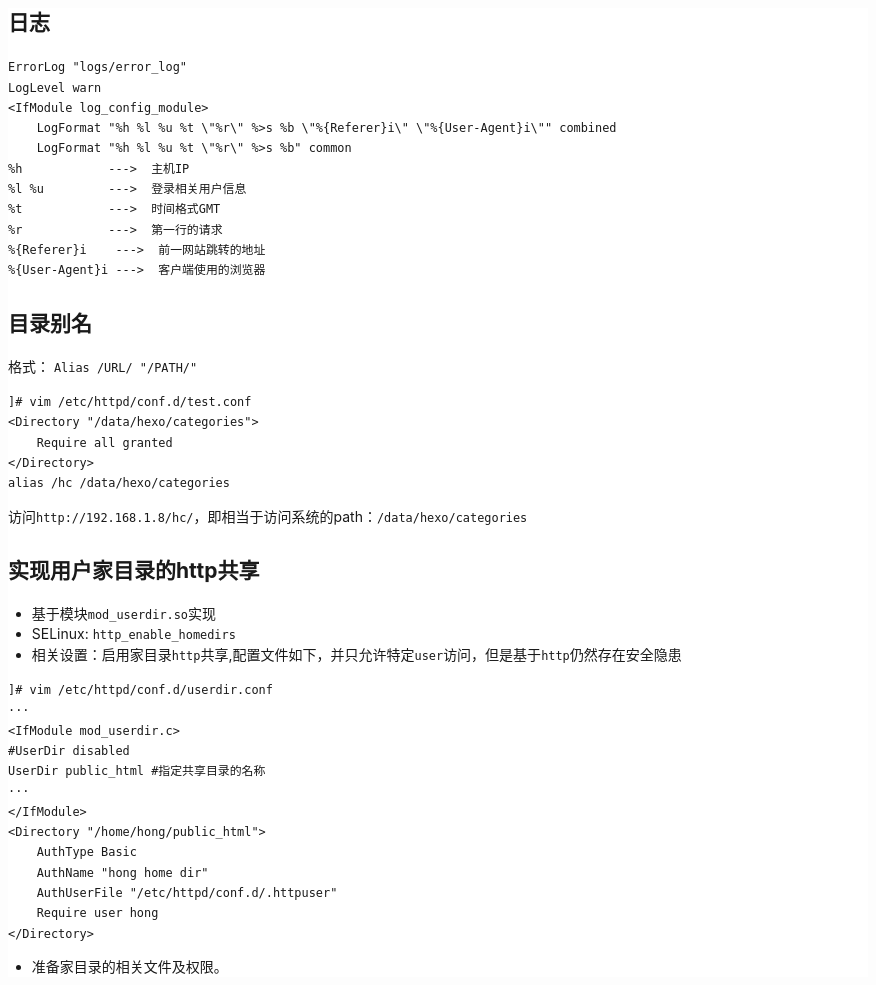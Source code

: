 ## 日志

```
ErrorLog "logs/error_log"
LogLevel warn
<IfModule log_config_module>
    LogFormat "%h %l %u %t \"%r\" %>s %b \"%{Referer}i\" \"%{User-Agent}i\"" combined
    LogFormat "%h %l %u %t \"%r\" %>s %b" common
%h			  --->  主机IP
%l %u		  --->  登录相关用户信息
%t 			  --->  时间格式GMT
%r			  --->  第一行的请求
%{Referer}i    --->  前一网站跳转的地址
%{User-Agent}i --->  客户端使用的浏览器
```

## 目录别名

格式： `Alias /URL/ "/PATH/"` 

```
]# vim /etc/httpd/conf.d/test.conf
<Directory "/data/hexo/categories">
    Require all granted
</Directory>
alias /hc /data/hexo/categories 
```

访问`http://192.168.1.8/hc/`，即相当于访问系统的path：`/data/hexo/categories` 

## **实现用户家目录的http共享**

- 基于模块`mod_userdir.so`实现
- SELinux: `http_enable_homedirs`
-  相关设置：启用家目录`http`共享,配置文件如下，并只允许特定`user`访问，但是基于`http`仍然存在安全隐患

```
]# vim /etc/httpd/conf.d/userdir.conf
···
<IfModule mod_userdir.c>
#UserDir disabled
UserDir public_html #指定共享目录的名称
···
</IfModule>
<Directory "/home/hong/public_html">
    AuthType Basic
    AuthName "hong home dir"
    AuthUserFile "/etc/httpd/conf.d/.httpuser"
    Require user hong   
</Directory>
```

- 准备家目录的相关文件及权限。
